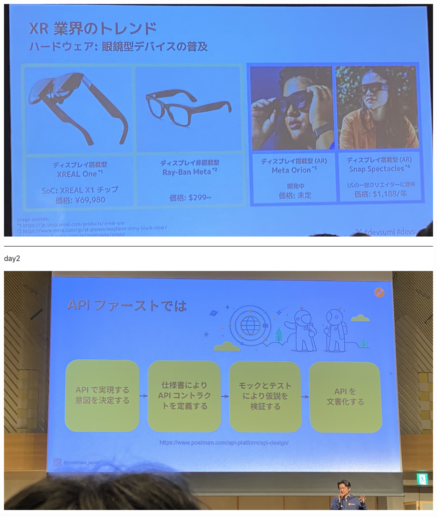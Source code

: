 ![alt text](/assets/images/20250213/image-4.png)

---
day2

![alt text](/assets/images/20250213/image-5.png)
